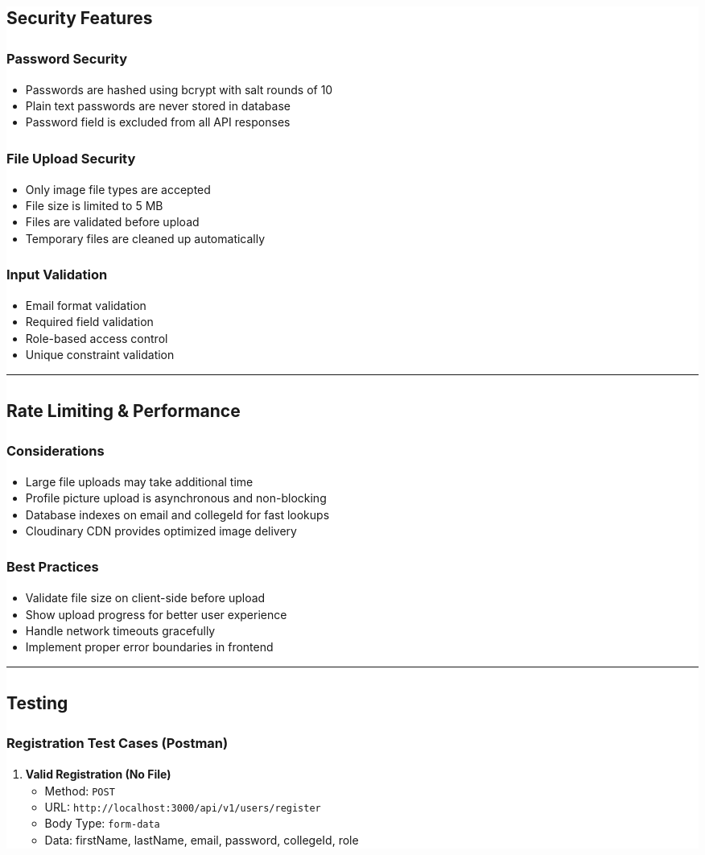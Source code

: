 
## Security Features

### Password Security

- Passwords are hashed using bcrypt with salt rounds of 10
- Plain text passwords are never stored in database
- Password field is excluded from all API responses

### File Upload Security

- Only image file types are accepted
- File size is limited to 5 MB
- Files are validated before upload
- Temporary files are cleaned up automatically

### Input Validation

- Email format validation
- Required field validation
- Role-based access control
- Unique constraint validation

---

## Rate Limiting & Performance

### Considerations

- Large file uploads may take additional time
- Profile picture upload is asynchronous and non-blocking
- Database indexes on email and collegeId for fast lookups
- Cloudinary CDN provides optimized image delivery

### Best Practices

- Validate file size on client-side before upload
- Show upload progress for better user experience
- Handle network timeouts gracefully
- Implement proper error boundaries in frontend

---

## Testing

### Registration Test Cases (Postman)

1. **Valid Registration (No File)**
    - Method: `POST`
    - URL: `http://localhost:3000/api/v1/users/register`
    - Body Type: `form-data`
    - Data: firstName, lastName, email, password, collegeId, role
